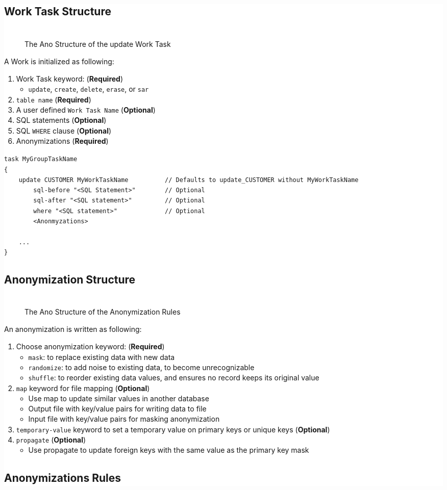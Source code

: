 ## Work Task Structure

<figure>
  <img src="/img/docs/ano-syntax/update.png" alt=""/>
 <figcaption> The Ano Structure of the update Work Task </figcaption>
</figure>

A Work is initialized as following:

1. Work Task keyword: (**Required**)
   - `update`, `create`, `delete`, `erase`, or `sar`
2. `table name` (**Required**)
3. A user defined `Work Task Name` (**Optional**)
4. SQL statements (**Optional**)
5. SQL `WHERE` clause (**Optional**)
6. Anonymizations (**Required**)

```ano
task MyGroupTaskName
{
    update CUSTOMER MyWorkTaskName          // Defaults to update_CUSTOMER without MyWorkTaskName
        sql-before "<SQL Statement>"        // Optional
        sql-after "<SQL statement>"         // Optional
        where "<SQL statement>"             // Optional
        <Anonmyzations>               
        
    ...
}
```

## Anonymization Structure

<figure>
  <img src="/img/docs/ano-syntax/anonymization.png" alt=""/>
 <figcaption> The Ano Structure of the Anonymization Rules </figcaption>
</figure>

An anonymization is written as following:

1. Choose anonymization keyword: (**Required**)
   - `mask`: to replace existing data with new data
   - `randomize`: to add noise to existing data, to become unrecognizable
   - `shuffle`: to reorder existing data values, and ensures no record keeps its original value
2. `map` keyword for file mapping (**Optional**)
   - Use map to update similar values in another database
   - Output file with key/value pairs for writing data to file
   - Input file with key/value pairs for masking anonymization
3. `temporary-value` keyword to set a temporary value on primary keys or unique keys (**Optional**)
4. `propagate` (**Optional**)
   - Use propagate to update foreign keys with the same value as the primary key mask

## Anonymizations Rules
